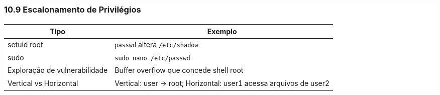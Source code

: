 
### 10.9 Escalonamento de Privilégios

| Tipo                          | Exemplo                                                           |
| ----------------------------- | ----------------------------------------------------------------- |
| setuid root                   | `passwd` altera `/etc/shadow`                                     |
| sudo                          | `sudo nano /etc/passwd`                                           |
| Exploração de vulnerabilidade | Buffer overflow que concede shell root                            |
| Vertical vs Horizontal        | Vertical: user → root; Horizontal: user1 acessa arquivos de user2 |